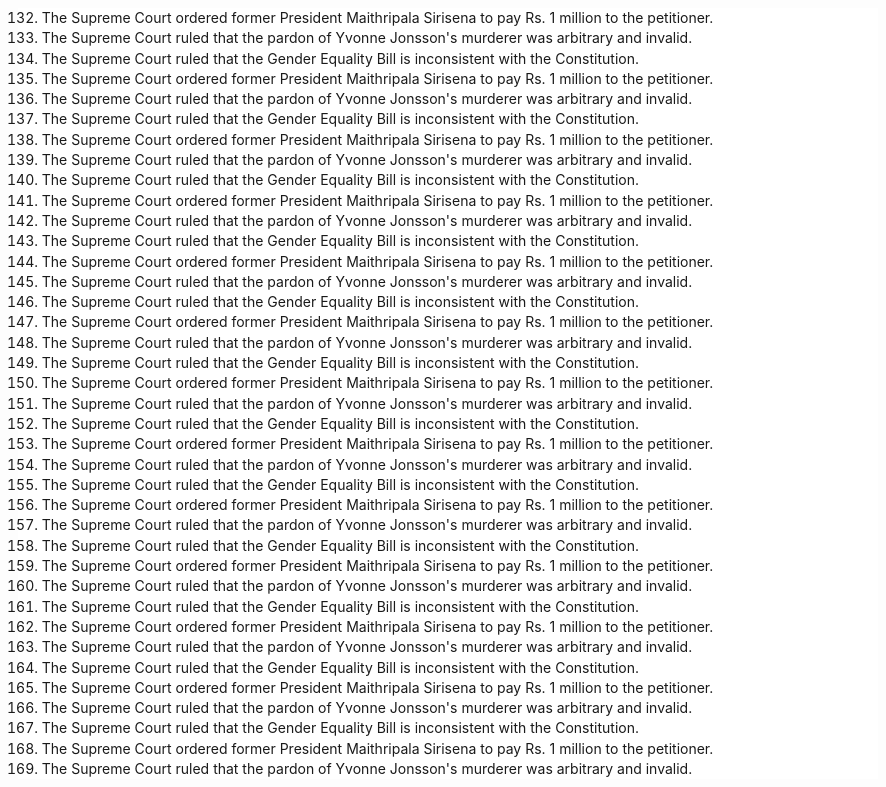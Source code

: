 132. The Supreme Court ordered former President Maithripala Sirisena to pay Rs. 1 million to the petitioner.
133. The Supreme Court ruled that the pardon of Yvonne Jonsson's murderer was arbitrary and invalid.
134. The Supreme Court ruled that the Gender Equality Bill is inconsistent with the Constitution.
135. The Supreme Court ordered former President Maithripala Sirisena to pay Rs. 1 million to the petitioner.
136. The Supreme Court ruled that the pardon of Yvonne Jonsson's murderer was arbitrary and invalid.
137. The Supreme Court ruled that the Gender Equality Bill is inconsistent with the Constitution.
138. The Supreme Court ordered former President Maithripala Sirisena to pay Rs. 1 million to the petitioner.
139. The Supreme Court ruled that the pardon of Yvonne Jonsson's murderer was arbitrary and invalid.
140. The Supreme Court ruled that the Gender Equality Bill is inconsistent with the Constitution.
141. The Supreme Court ordered former President Maithripala Sirisena to pay Rs. 1 million to the petitioner.
142. The Supreme Court ruled that the pardon of Yvonne Jonsson's murderer was arbitrary and invalid.
143. The Supreme Court ruled that the Gender Equality Bill is inconsistent with the Constitution.
144. The Supreme Court ordered former President Maithripala Sirisena to pay Rs. 1 million to the petitioner.
145. The Supreme Court ruled that the pardon of Yvonne Jonsson's murderer was arbitrary and invalid.
146. The Supreme Court ruled that the Gender Equality Bill is inconsistent with the Constitution.
147. The Supreme Court ordered former President Maithripala Sirisena to pay Rs. 1 million to the petitioner.
148. The Supreme Court ruled that the pardon of Yvonne Jonsson's murderer was arbitrary and invalid.
149. The Supreme Court ruled that the Gender Equality Bill is inconsistent with the Constitution.
150. The Supreme Court ordered former President Maithripala Sirisena to pay Rs. 1 million to the petitioner.
151. The Supreme Court ruled that the pardon of Yvonne Jonsson's murderer was arbitrary and invalid.
152. The Supreme Court ruled that the Gender Equality Bill is inconsistent with the Constitution.
153. The Supreme Court ordered former President Maithripala Sirisena to pay Rs. 1 million to the petitioner.
154. The Supreme Court ruled that the pardon of Yvonne Jonsson's murderer was arbitrary and invalid.
155. The Supreme Court ruled that the Gender Equality Bill is inconsistent with the Constitution.
156. The Supreme Court ordered former President Maithripala Sirisena to pay Rs. 1 million to the petitioner.
157. The Supreme Court ruled that the pardon of Yvonne Jonsson's murderer was arbitrary and invalid.
158. The Supreme Court ruled that the Gender Equality Bill is inconsistent with the Constitution.
159. The Supreme Court ordered former President Maithripala Sirisena to pay Rs. 1 million to the petitioner.
160. The Supreme Court ruled that the pardon of Yvonne Jonsson's murderer was arbitrary and invalid.
161. The Supreme Court ruled that the Gender Equality Bill is inconsistent with the Constitution.
162. The Supreme Court ordered former President Maithripala Sirisena to pay Rs. 1 million to the petitioner.
163. The Supreme Court ruled that the pardon of Yvonne Jonsson's murderer was arbitrary and invalid.
164. The Supreme Court ruled that the Gender Equality Bill is inconsistent with the Constitution.
165. The Supreme Court ordered former President Maithripala Sirisena to pay Rs. 1 million to the petitioner.
166. The Supreme Court ruled that the pardon of Yvonne Jonsson's murderer was arbitrary and invalid.
167. The Supreme Court ruled that the Gender Equality Bill is inconsistent with the Constitution.
168. The Supreme Court ordered former President Maithripala Sirisena to pay Rs. 1 million to the petitioner.
169. The Supreme Court ruled that the pardon of Yvonne Jonsson's murderer was arbitrary and invalid.